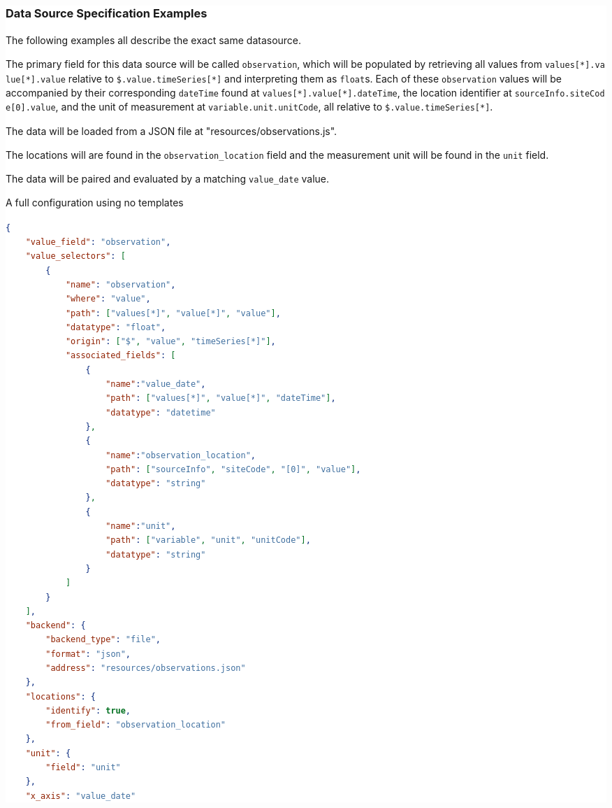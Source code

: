<a id="DataSourceSpecificationExamples"></a>
### Data Source Specification Examples
The following examples all describe the exact same datasource.

The primary field for this data source will be called `observation`, which will be populated by retrieving all values
from `values[*].value[*].value` relative to `$.value.timeSeries[*]` and interpreting them as `float`s. Each of these
`observation` values will be accompanied by their corresponding `dateTime` found at `values[*].value[*].dateTime`,
the location identifier at `sourceInfo.siteCode[0].value`, and the unit of measurement at `variable.unit.unitCode`,
all relative to `$.value.timeSeries[*]`.

The data will be loaded from a JSON file at "resources/observations.js".

The locations will are found in the `observation_location` field and the measurement unit will be found in the `unit`
field.

The data will be paired and evaluated by a matching `value_date` value.

A full configuration using no templates
```json
{
    "value_field": "observation",
    "value_selectors": [
        {
            "name": "observation",
            "where": "value",
            "path": ["values[*]", "value[*]", "value"],
            "datatype": "float",
            "origin": ["$", "value", "timeSeries[*]"],
            "associated_fields": [
                {
                    "name":"value_date",
                    "path": ["values[*]", "value[*]", "dateTime"],
                    "datatype": "datetime"
                },
                {
                    "name":"observation_location",
                    "path": ["sourceInfo", "siteCode", "[0]", "value"],
                    "datatype": "string"
                },
                {
                    "name":"unit",
                    "path": ["variable", "unit", "unitCode"],
                    "datatype": "string"
                }
            ]
        }
    ],
    "backend": {
        "backend_type": "file",
        "format": "json",
        "address": "resources/observations.json"
    },
    "locations": {
        "identify": true,
        "from_field": "observation_location"
    },
    "unit": {
        "field": "unit"
    },
    "x_axis": "value_date"
```